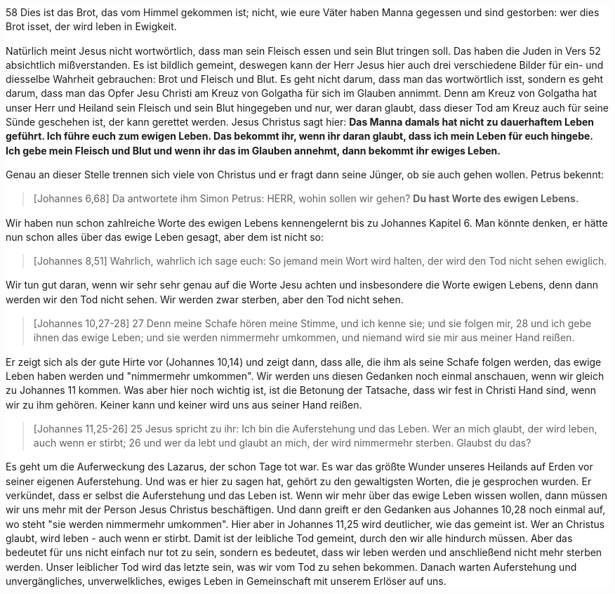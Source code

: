 58 Dies ist das Brot, das vom Himmel gekommen ist; nicht, wie eure Väter haben Manna gegessen und sind gestorben: wer dies Brot isset, der wird leben in Ewigkeit.

Natürlich meint Jesus nicht wortwörtlich, dass man sein Fleisch essen und sein Blut tringen soll. Das haben die Juden in Vers 52 absichtlich mißverstanden. Es ist bildlich gemeint, deswegen kann der Herr Jesus hier auch drei verschiedene Bilder für ein- und diesselbe Wahrheit gebrauchen: Brot und Fleisch und Blut. Es geht nicht darum, dass man das wortwörtlich isst, sondern es geht darum, dass man das Opfer Jesu Christi am Kreuz von Golgatha für sich im Glauben annimmt. Denn am Kreuz von Golgatha hat unser Herr und Heiland sein Fleisch und sein Blut hingegeben und nur, wer daran glaubt, dass dieser Tod am Kreuz auch für seine Sünde geschehen ist, der kann gerettet werden. Jesus Christus sagt hier: **Das Manna damals hat nicht zu dauerhaftem Leben geführt. Ich führe euch zum ewigen Leben. Das bekommt ihr, wenn ihr daran glaubt, dass ich mein Leben für euch hingebe. Ich gebe mein Fleisch und Blut und wenn ihr das im Glauben annehmt, dann bekommt ihr ewiges Leben.**

Genau an dieser Stelle trennen sich viele von Christus und er fragt dann seine Jünger, ob sie auch gehen wollen. Petrus bekennt:

> [Johannes 6,68] Da antwortete ihm Simon Petrus: HERR, wohin sollen wir gehen?
**Du hast Worte des ewigen Lebens.**

Wir haben nun schon zahlreiche Worte des ewigen Lebens kennengelernt bis zu Johannes Kapitel 6. Man könnte denken, er hätte nun schon alles über das ewige Leben gesagt, aber dem ist nicht so:

> [Johannes 8,51] Wahrlich, wahrlich ich sage euch: So jemand mein Wort wird halten, der wird den Tod nicht sehen ewiglich.

Wir tun gut daran, wenn wir sehr sehr genau auf die Worte Jesu achten und insbesondere die Worte ewigen Lebens, denn dann werden wir den Tod nicht sehen. Wir werden zwar sterben, aber den Tod nicht sehen.

> [Johannes 10,27-28]
27 Denn meine Schafe hören meine Stimme, und ich kenne sie; und sie folgen mir,
28 und ich gebe ihnen das ewige Leben; und sie werden nimmermehr umkommen, und niemand wird sie mir aus meiner Hand reißen.

Er zeigt sich als der gute Hirte vor (Johannes 10,14) und zeigt dann, dass alle, die ihm als seine Schafe folgen werden, das ewige Leben haben werden und "nimmermehr umkommen". Wir werden uns diesen Gedanken noch einmal anschauen, wenn wir gleich zu Johannes 11 kommen. Was aber hier noch wichtig ist, ist die Betonung der Tatsache, dass wir fest in Christi Hand sind, wenn wir zu ihm gehören. Keiner kann und keiner wird uns aus seiner Hand reißen. 

> [Johannes 11,25-26] 25 Jesus spricht zu ihr: Ich bin die Auferstehung und das Leben. Wer an mich glaubt, der wird leben, auch wenn er stirbt;
26 und wer da lebt und glaubt an mich, der wird nimmermehr sterben. Glaubst du das?

Es geht um die Auferweckung des Lazarus, der schon Tage tot war. Es war das größte Wunder unseres Heilands auf Erden vor seiner eigenen Auferstehung. Und was er hier zu sagen hat, gehört zu den gewaltigsten Worten, die je gesprochen wurden. Er verkündet, dass er selbst die Auferstehung und das Leben ist. Wenn wir mehr über das ewige Leben wissen wollen, dann müssen wir uns mehr mit der Person Jesus Christus beschäftigen. Und dann greift er den Gedanken aus Johannes 10,28 noch einmal auf, wo steht "sie werden nimmermehr umkommen". Hier aber in Johannes 11,25 wird deutlicher, wie das gemeint ist. Wer an Christus glaubt, wird leben - auch wenn er stirbt. Damit ist der leibliche Tod gemeint, durch den wir alle hindurch müssen. Aber das bedeutet für uns nicht einfach nur tot zu sein, sondern es bedeutet, dass wir leben werden und anschließend nicht mehr sterben werden. Unser leiblicher Tod wird das letzte sein, was wir vom Tod zu sehen bekommen. Danach warten Auferstehung und unvergängliches, unverwelkliches, ewiges Leben in Gemeinschaft mit unserem Erlöser auf uns.
